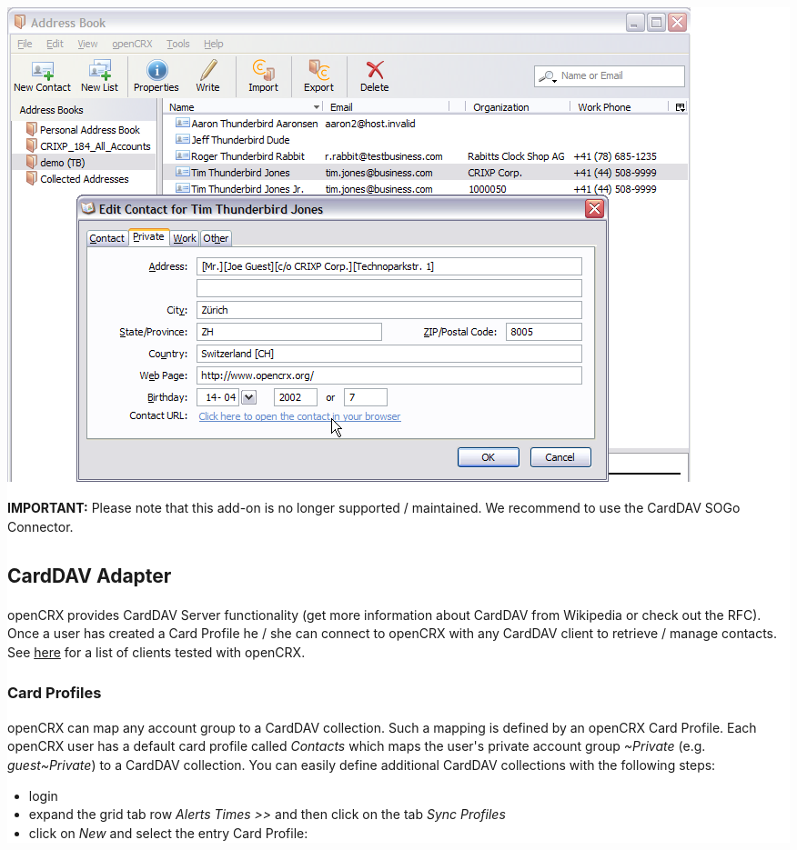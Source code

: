 ![img](40/Admin/files/GroupwareServices/pic040.png)

__IMPORTANT:__ Please note that this add-on is no longer supported / maintained. We recommend to use the CardDAV SOGo Connector.

## CardDAV Adapter ##
openCRX provides CardDAV Server functionality (get more information about CardDAV from Wikipedia or check out the RFC). Once a user has created a Card Profile he / she can connect to openCRX with any CardDAV client to retrieve / manage contacts. 
See [here](http://www.opencrx.org/faq.htm#CardDAVClients) for a list of clients tested with openCRX.

### Card Profiles ###
openCRX can map any account group to a CardDAV collection. Such a mapping is defined by an openCRX Card Profile. Each openCRX user has a default card profile called _Contacts_ which maps the user's private account group _<user>~Private_ (e.g. _guest~Private_) to a CardDAV collection. You can easily define additional CardDAV collections with the following steps:

* login
* expand the grid tab row _Alerts Times >>_ and then click on the tab _Sync Profiles_
* click on _New_ and select the entry Card Profile:
